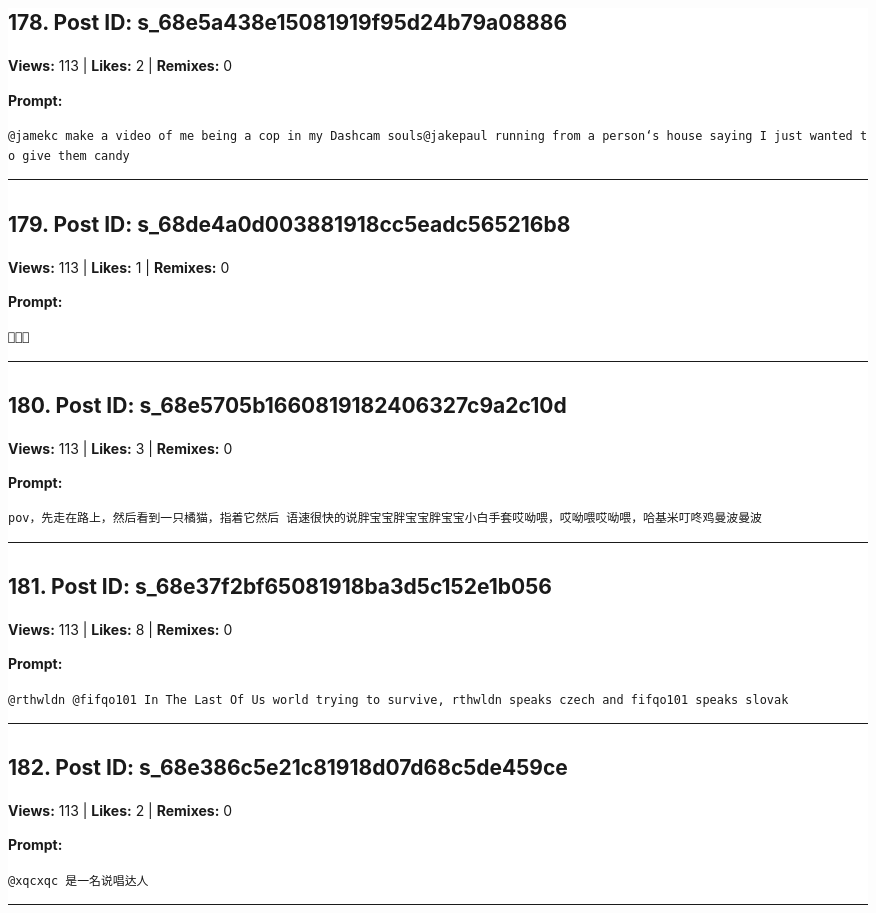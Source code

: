 
## 178. Post ID: s_68e5a438e15081919f95d24b79a08886

**Views:** 113 | **Likes:** 2 | **Remixes:** 0

**Prompt:**
```
@jamekc make a video of me being a cop in my Dashcam souls@jakepaul running from a person‘s house saying I just wanted to give them candy
```

---

## 179. Post ID: s_68de4a0d003881918cc5eadc565216b8

**Views:** 113 | **Likes:** 1 | **Remixes:** 0

**Prompt:**
```
🤑👹🎉
```

---

## 180. Post ID: s_68e5705b1660819182406327c9a2c10d

**Views:** 113 | **Likes:** 3 | **Remixes:** 0

**Prompt:**
```
pov，先走在路上，然后看到一只橘猫，指着它然后 语速很快的说胖宝宝胖宝宝胖宝宝小白手套哎呦喂，哎呦喂哎呦喂，哈基米叮咚鸡曼波曼波
```

---

## 181. Post ID: s_68e37f2bf65081918ba3d5c152e1b056

**Views:** 113 | **Likes:** 8 | **Remixes:** 0

**Prompt:**
```
@rthwldn @fifqo101 In The Last Of Us world trying to survive, rthwldn speaks czech and fifqo101 speaks slovak
```

---

## 182. Post ID: s_68e386c5e21c81918d07d68c5de459ce

**Views:** 113 | **Likes:** 2 | **Remixes:** 0

**Prompt:**
```
@xqcxqc 是一名说唱达人
```

---